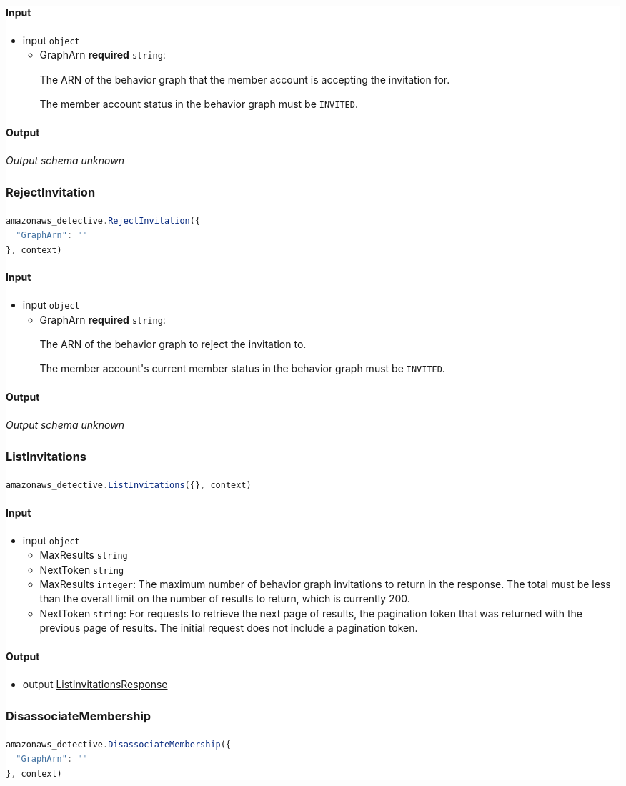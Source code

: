 #### Input
* input `object`
  * GraphArn **required** `string`: <p>The ARN of the behavior graph that the member account is accepting the invitation for.</p> <p>The member account status in the behavior graph must be <code>INVITED</code>.</p>

#### Output
*Output schema unknown*

### RejectInvitation



```js
amazonaws_detective.RejectInvitation({
  "GraphArn": ""
}, context)
```

#### Input
* input `object`
  * GraphArn **required** `string`: <p>The ARN of the behavior graph to reject the invitation to.</p> <p>The member account's current member status in the behavior graph must be <code>INVITED</code>.</p>

#### Output
*Output schema unknown*

### ListInvitations



```js
amazonaws_detective.ListInvitations({}, context)
```

#### Input
* input `object`
  * MaxResults `string`
  * NextToken `string`
  * MaxResults `integer`: The maximum number of behavior graph invitations to return in the response. The total must be less than the overall limit on the number of results to return, which is currently 200.
  * NextToken `string`: For requests to retrieve the next page of results, the pagination token that was returned with the previous page of results. The initial request does not include a pagination token.

#### Output
* output [ListInvitationsResponse](#listinvitationsresponse)

### DisassociateMembership



```js
amazonaws_detective.DisassociateMembership({
  "GraphArn": ""
}, context)
```
